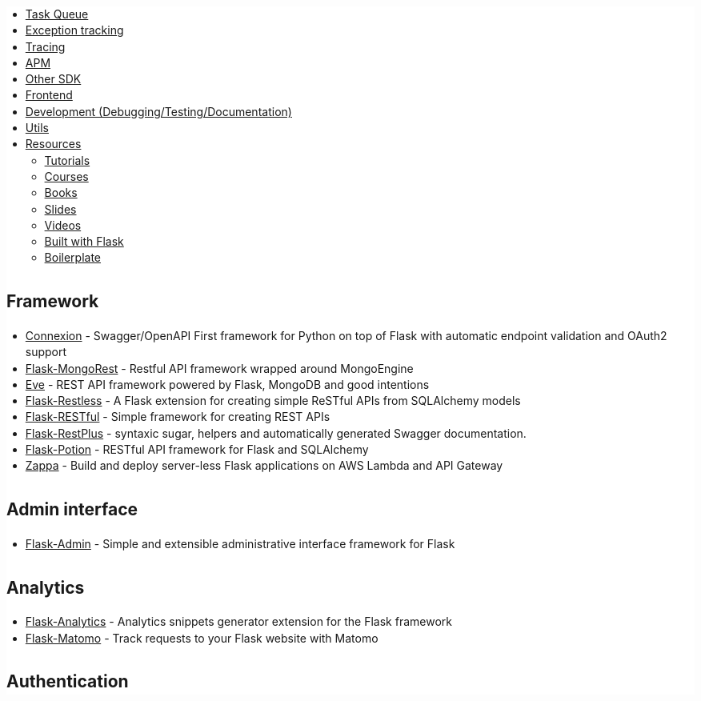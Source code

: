   * [Task Queue](#task-queue)
  * [Exception tracking](#exception-tracking)
  * [Tracing](#tracing)
  * [APM](#apm)
  * [Other SDK](#other-sdk)
  * [Frontend](#frontend)
  * [Development (Debugging/Testing/Documentation)](#development-debuggingtestingdocumentation)
  * [Utils](#utils)
* [Resources](#resources)
  * [Tutorials](#tutorials)
  * [Courses](#courses)
  * [Books](#books)
  * [Slides](#slides)
  * [Videos](#videos)
  * [Built with Flask](#built-with-flask)
  * [Boilerplate](#boilerplate)

## Framework

* [Connexion](https://github.com/zalando/connexion) - Swagger/OpenAPI First framework for Python on top of Flask with automatic endpoint validation and OAuth2 support
* [Flask-MongoRest](https://github.com/closeio/flask-mongorest) - Restful API framework wrapped around MongoEngine
* [Eve](https://github.com/pyeve/eve) - REST API framework powered by Flask, MongoDB and good intentions
* [Flask-Restless](https://github.com/jfinkels/flask-restless) - A Flask extension for creating simple ReSTful APIs from SQLAlchemy models
* [Flask-RESTful](https://github.com/flask-restful/flask-restful) - Simple framework for creating REST APIs
* [Flask-RestPlus](https://github.com/noirbizarre/flask-restplus) - syntaxic sugar, helpers and automatically generated Swagger documentation.
* [Flask-Potion](https://github.com/biosustain/potion) - RESTful API framework for Flask and SQLAlchemy
* [Zappa](https://github.com/Miserlou/Zappa) - Build and deploy server-less Flask applications on AWS Lambda and API Gateway

## Admin interface

* [Flask-Admin](https://github.com/flask-admin/flask-admin) - Simple and extensible administrative interface framework for Flask

## Analytics

* [Flask-Analytics](https://github.com/citruspi/Flask-Analytics) - Analytics snippets generator extension for the Flask framework
* [Flask-Matomo](https://github.com/Lanseuo/flask-matomo) - Track requests to your Flask website with Matomo

## Authentication

